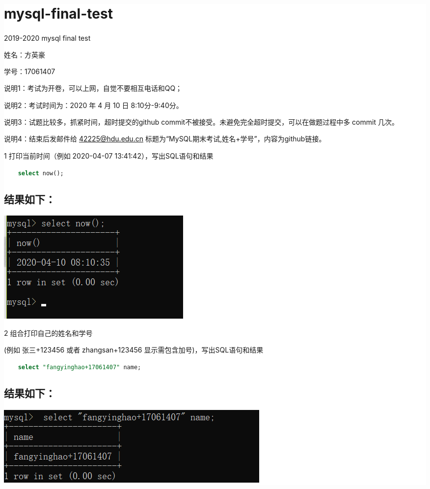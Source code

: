 # mysql-final-test

2019-2020 mysql final test

姓名：方英豪

学号：17061407

说明1：考试为开卷，可以上网，自觉不要相互电话和QQ；

说明2：考试时间为：2020 年 4 月 10 日 8:10分-9:40分。

说明3：试题比较多，抓紧时间，超时提交的github commit不被接受。未避免完全超时提交，可以在做题过程中多 commit 几次。

说明4：结束后发邮件给 42225@hdu.edu.cn 标题为“MySQL期末考试,姓名+学号”，内容为github链接。


1 打印当前时间（例如 2020-04-07 13:41:42），写出SQL语句和结果

```SQL
	select now();
```
## 结果如下：
![](https://github.com/fyh1234/mysql-final-test/blob/master/1.png)

2 组合打印自己的姓名和学号

(例如 张三+123456 或者 zhangsan+123456 显示需包含加号)，写出SQL语句和结果

```SQL
	select "fangyinghao+17061407" name;
```

## 结果如下：
![](https://github.com/fyh1234/mysql-final-test/blob/master/2.png)
